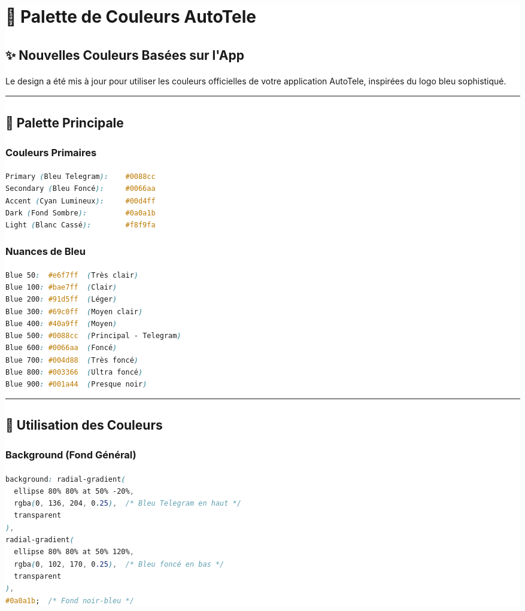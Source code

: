 # 🎨 Palette de Couleurs AutoTele

## ✨ Nouvelles Couleurs Basées sur l'App

Le design a été mis à jour pour utiliser les couleurs officielles de votre application AutoTele, inspirées du logo bleu sophistiqué.

---

## 🎨 Palette Principale

### Couleurs Primaires

```css
Primary (Bleu Telegram):    #0088cc
Secondary (Bleu Foncé):     #0066aa  
Accent (Cyan Lumineux):     #00d4ff
Dark (Fond Sombre):         #0a0a1b
Light (Blanc Cassé):        #f8f9fa
```

### Nuances de Bleu

```css
Blue 50:  #e6f7ff  (Très clair)
Blue 100: #bae7ff  (Clair)
Blue 200: #91d5ff  (Léger)
Blue 300: #69c0ff  (Moyen clair)
Blue 400: #40a9ff  (Moyen)
Blue 500: #0088cc  (Principal - Telegram)
Blue 600: #0066aa  (Foncé)
Blue 700: #004d88  (Très foncé)
Blue 800: #003366  (Ultra foncé)
Blue 900: #001a44  (Presque noir)
```

---

## 🎯 Utilisation des Couleurs

### Background (Fond Général)
```css
background: radial-gradient(
  ellipse 80% 80% at 50% -20%, 
  rgba(0, 136, 204, 0.25),  /* Bleu Telegram en haut */
  transparent
),
radial-gradient(
  ellipse 80% 80% at 50% 120%, 
  rgba(0, 102, 170, 0.25),  /* Bleu foncé en bas */
  transparent
),
#0a0a1b;  /* Fond noir-bleu */
```
